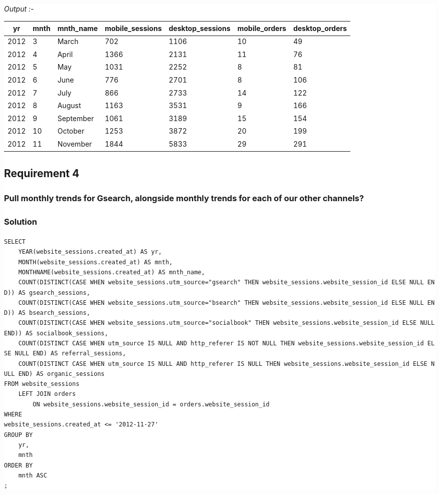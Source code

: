 ~~~~mysql
~~~~

*Output :-*

| yr   | mnth | mnth_name | mobile_sessions | desktop_sessions | mobile_orders | desktop_orders |
|------|------|-----------|-----------------|------------------|---------------|----------------|
| 2012 |    3 | March     |             702 |             1106 |            10 |             49 |
| 2012 |    4 | April     |            1366 |             2131 |            11 |             76 |
| 2012 |    5 | May       |            1031 |             2252 |             8 |             81 |
| 2012 |    6 | June      |             776 |             2701 |             8 |            106 |
| 2012 |    7 | July      |             866 |             2733 |            14 |            122 |
| 2012 |    8 | August    |            1163 |             3531 |             9 |            166 |
| 2012 |    9 | September |            1061 |             3189 |            15 |            154 |
| 2012 |   10 | October   |            1253 |             3872 |            20 |            199 |
| 2012 |   11 | November  |            1844 |             5833 |            29 |            291 |

## Requirement 4

### Pull monthly trends for Gsearch, alongside monthly trends for each of our other channels?

### Solution

~~~mysql
SELECT 
	YEAR(website_sessions.created_at) AS yr,
	MONTH(website_sessions.created_at) AS mnth,
    MONTHNAME(website_sessions.created_at) AS mnth_name,
    COUNT(DISTINCT(CASE WHEN website_sessions.utm_source="gsearch" THEN website_sessions.website_session_id ELSE NULL END)) AS gsearch_sessions,
    COUNT(DISTINCT(CASE WHEN website_sessions.utm_source="bsearch" THEN website_sessions.website_session_id ELSE NULL END)) AS bsearch_sessions,
    COUNT(DISTINCT(CASE WHEN website_sessions.utm_source="socialbook" THEN website_sessions.website_session_id ELSE NULL END)) AS socialbook_sessions,
    COUNT(DISTINCT CASE WHEN utm_source IS NULL AND http_referer IS NOT NULL THEN website_sessions.website_session_id ELSE NULL END) AS referral_sessions,
    COUNT(DISTINCT CASE WHEN utm_source IS NULL AND http_referer IS NULL THEN website_sessions.website_session_id ELSE NULL END) AS organic_sessions
FROM website_sessions
	LEFT JOIN orders
		ON website_sessions.website_session_id = orders.website_session_id
WHERE 
website_sessions.created_at <= '2012-11-27'
GROUP BY 
	yr,	
	mnth
ORDER BY 
	mnth ASC
;
~~~~

